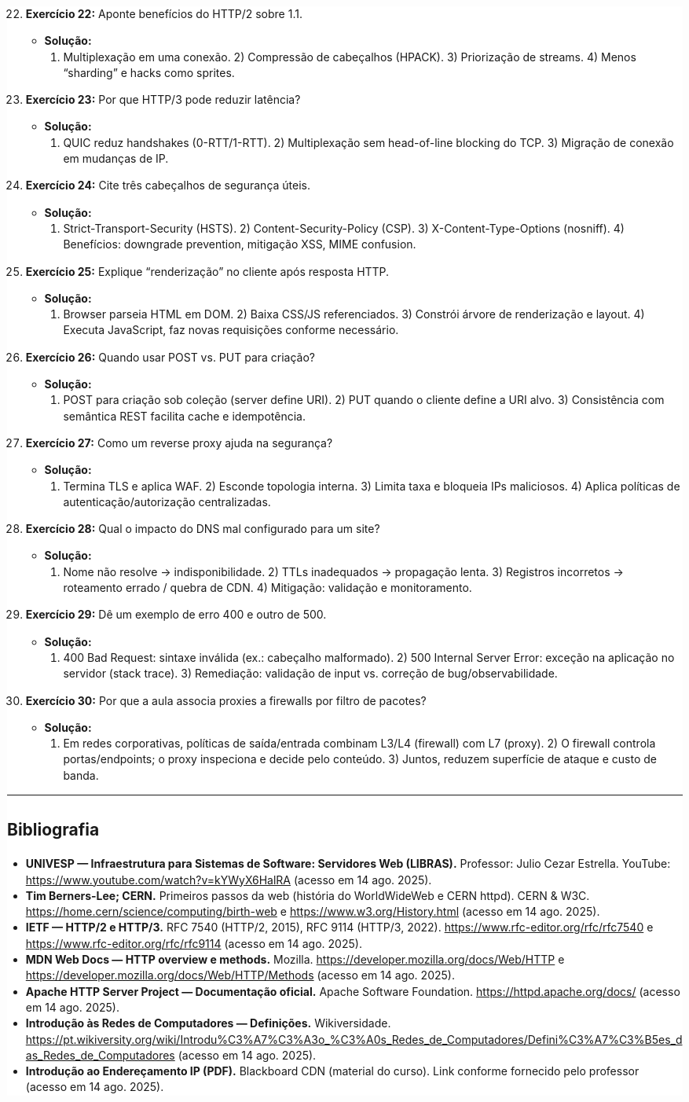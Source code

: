 22. **Exercício 22:** Aponte benefícios do HTTP/2 sobre 1.1.  
    - **Solução:**  
      1) Multiplexação em uma conexão. 2) Compressão de cabeçalhos (HPACK). 3) Priorização de streams. 4) Menos “sharding” e hacks como sprites.

23. **Exercício 23:** Por que HTTP/3 pode reduzir latência?  
    - **Solução:**  
      1) QUIC reduz handshakes (0-RTT/1-RTT). 2) Multiplexação sem head-of-line blocking do TCP. 3) Migração de conexão em mudanças de IP.

24. **Exercício 24:** Cite três cabeçalhos de segurança úteis.  
    - **Solução:**  
      1) Strict-Transport-Security (HSTS). 2) Content-Security-Policy (CSP). 3) X-Content-Type-Options (nosniff). 4) Benefícios: downgrade prevention, mitigação XSS, MIME confusion.

25. **Exercício 25:** Explique “renderização” no cliente após resposta HTTP.  
    - **Solução:**  
      1) Browser parseia HTML em DOM. 2) Baixa CSS/JS referenciados. 3) Constrói árvore de renderização e layout. 4) Executa JavaScript, faz novas requisições conforme necessário.

26. **Exercício 26:** Quando usar POST vs. PUT para criação?  
    - **Solução:**  
      1) POST para criação sob coleção (server define URI). 2) PUT quando o cliente define a URI alvo. 3) Consistência com semântica REST facilita cache e idempotência.

27. **Exercício 27:** Como um reverse proxy ajuda na segurança?  
    - **Solução:**  
      1) Termina TLS e aplica WAF. 2) Esconde topologia interna. 3) Limita taxa e bloqueia IPs maliciosos. 4) Aplica políticas de autenticação/autorização centralizadas.

28. **Exercício 28:** Qual o impacto do DNS mal configurado para um site?  
    - **Solução:**  
      1) Nome não resolve → indisponibilidade. 2) TTLs inadequados → propagação lenta. 3) Registros incorretos → roteamento errado / quebra de CDN. 4) Mitigação: validação e monitoramento.

29. **Exercício 29:** Dê um exemplo de erro 400 e outro de 500.  
    - **Solução:**  
      1) 400 Bad Request: sintaxe inválida (ex.: cabeçalho malformado). 2) 500 Internal Server Error: exceção na aplicação no servidor (stack trace). 3) Remediação: validação de input vs. correção de bug/observabilidade.

30. **Exercício 30:** Por que a aula associa proxies a firewalls por filtro de pacotes?  
    - **Solução:**  
      1) Em redes corporativas, políticas de saída/entrada combinam L3/L4 (firewall) com L7 (proxy). 2) O firewall controla portas/endpoints; o proxy inspeciona e decide pelo conteúdo. 3) Juntos, reduzem superfície de ataque e custo de banda.

---

## Bibliografia

- **UNIVESP — Infraestrutura para Sistemas de Software: Servidores Web (LIBRAS).** Professor: Julio Cezar Estrella. YouTube: https://www.youtube.com/watch?v=kYWyX6HalRA (acesso em 14 ago. 2025).  
- **Tim Berners-Lee; CERN.** Primeiros passos da web (história do WorldWideWeb e CERN httpd). CERN & W3C. https://home.cern/science/computing/birth-web e https://www.w3.org/History.html (acesso em 14 ago. 2025).  
- **IETF — HTTP/2 e HTTP/3.** RFC 7540 (HTTP/2, 2015), RFC 9114 (HTTP/3, 2022). https://www.rfc-editor.org/rfc/rfc7540 e https://www.rfc-editor.org/rfc/rfc9114 (acesso em 14 ago. 2025).  
- **MDN Web Docs — HTTP overview e methods.** Mozilla. https://developer.mozilla.org/docs/Web/HTTP e https://developer.mozilla.org/docs/Web/HTTP/Methods (acesso em 14 ago. 2025).  
- **Apache HTTP Server Project — Documentação oficial.** Apache Software Foundation. https://httpd.apache.org/docs/ (acesso em 14 ago. 2025).  
- **Introdução às Redes de Computadores — Definições.** Wikiversidade. https://pt.wikiversity.org/wiki/Introdu%C3%A7%C3%A3o_%C3%A0s_Redes_de_Computadores/Defini%C3%A7%C3%B5es_das_Redes_de_Computadores (acesso em 14 ago. 2025).  
- **Introdução ao Endereçamento IP (PDF).** Blackboard CDN (material do curso). Link conforme fornecido pelo professor (acesso em 14 ago. 2025).  